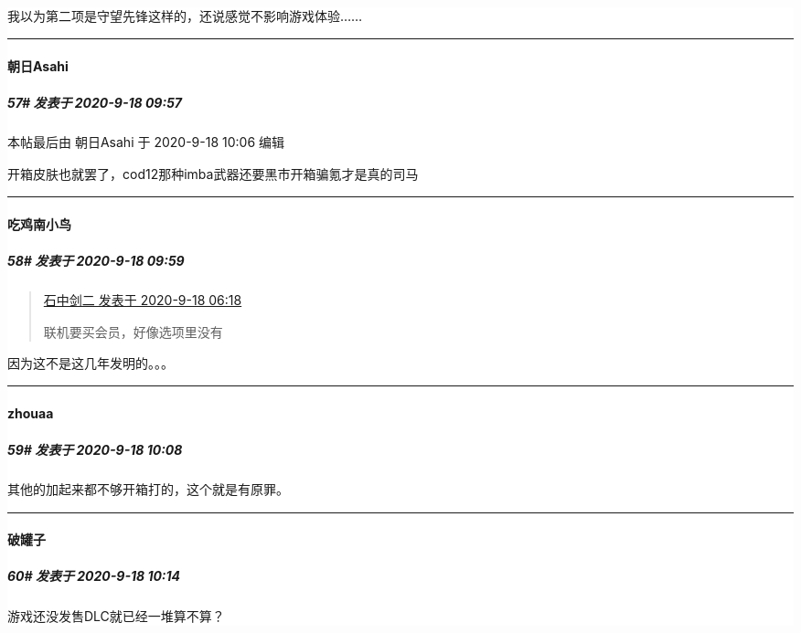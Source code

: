 
我以为第二项是守望先锋这样的，还说感觉不影响游戏体验……







-----

####  朝日Asahi  
##### 57#       发表于 2020-9-18 09:57



 本帖最后由 朝日Asahi 于 2020-9-18 10:06 编辑 

开箱皮肤也就罢了，cod12那种imba武器还要黑市开箱骗氪才是真的司马







-----

####  吃鸡南小鸟  
##### 58#       发表于 2020-9-18 09:59



<blockquote><a href="httphttps://bbs.saraba1st.com/2b/forum.php?mod=redirect&amp;goto=findpost&amp;pid=48772967&amp;ptid=1960478" target="_blank">石中剑二 发表于 2020-9-18 06:18</a>

联机要买会员，好像选项里没有</blockquote>
因为这不是这几年发明的。。。







-----

####  zhouaa  
##### 59#       发表于 2020-9-18 10:08




其他的加起来都不够开箱打的，这个就是有原罪。







-----

####  破罐子  
##### 60#       发表于 2020-9-18 10:14




游戏还没发售DLC就已经一堆算不算？
